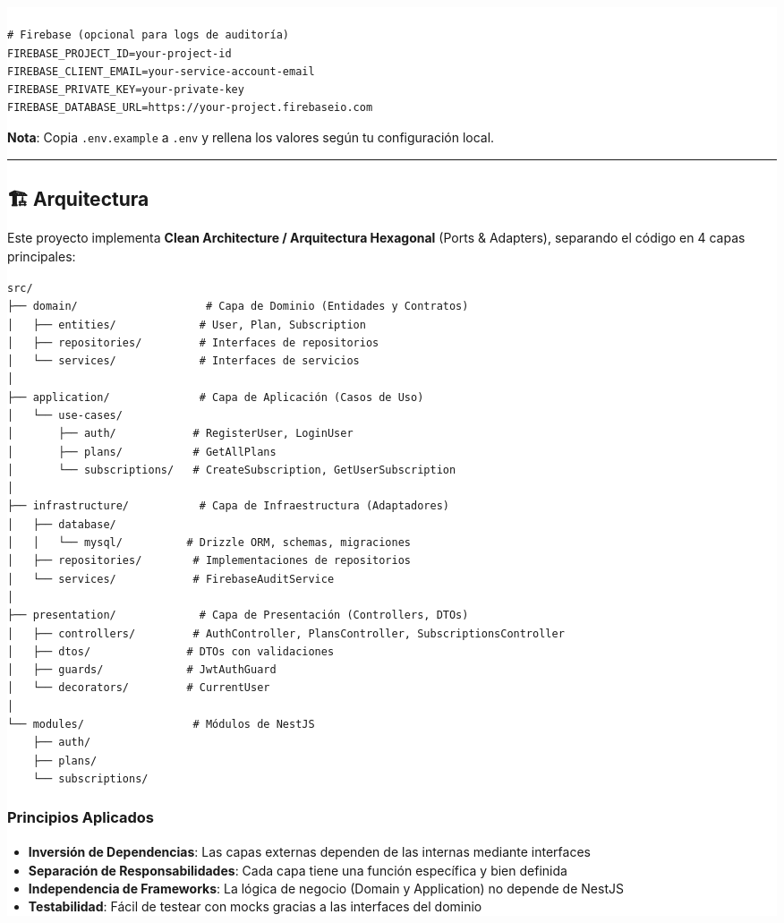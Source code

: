 ```env

# Firebase (opcional para logs de auditoría)
FIREBASE_PROJECT_ID=your-project-id
FIREBASE_CLIENT_EMAIL=your-service-account-email
FIREBASE_PRIVATE_KEY=your-private-key
FIREBASE_DATABASE_URL=https://your-project.firebaseio.com
```

**Nota**: Copia `.env.example` a `.env` y rellena los valores según tu configuración local.

---

## 🏗️ Arquitectura

Este proyecto implementa **Clean Architecture / Arquitectura Hexagonal** (Ports & Adapters), separando el código en 4 capas principales:

```
src/
├── domain/                    # Capa de Dominio (Entidades y Contratos)
│   ├── entities/             # User, Plan, Subscription
│   ├── repositories/         # Interfaces de repositorios
│   └── services/             # Interfaces de servicios
│
├── application/              # Capa de Aplicación (Casos de Uso)
│   └── use-cases/
│       ├── auth/            # RegisterUser, LoginUser
│       ├── plans/           # GetAllPlans
│       └── subscriptions/   # CreateSubscription, GetUserSubscription
│
├── infrastructure/           # Capa de Infraestructura (Adaptadores)
│   ├── database/
│   │   └── mysql/          # Drizzle ORM, schemas, migraciones
│   ├── repositories/        # Implementaciones de repositorios
│   └── services/            # FirebaseAuditService
│
├── presentation/             # Capa de Presentación (Controllers, DTOs)
│   ├── controllers/         # AuthController, PlansController, SubscriptionsController
│   ├── dtos/               # DTOs con validaciones
│   ├── guards/             # JwtAuthGuard
│   └── decorators/         # CurrentUser
│
└── modules/                 # Módulos de NestJS
    ├── auth/
    ├── plans/
    └── subscriptions/
```

### Principios Aplicados

- **Inversión de Dependencias**: Las capas externas dependen de las internas mediante interfaces
- **Separación de Responsabilidades**: Cada capa tiene una función específica y bien definida
- **Independencia de Frameworks**: La lógica de negocio (Domain y Application) no depende de NestJS
- **Testabilidad**: Fácil de testear con mocks gracias a las interfaces del dominio
